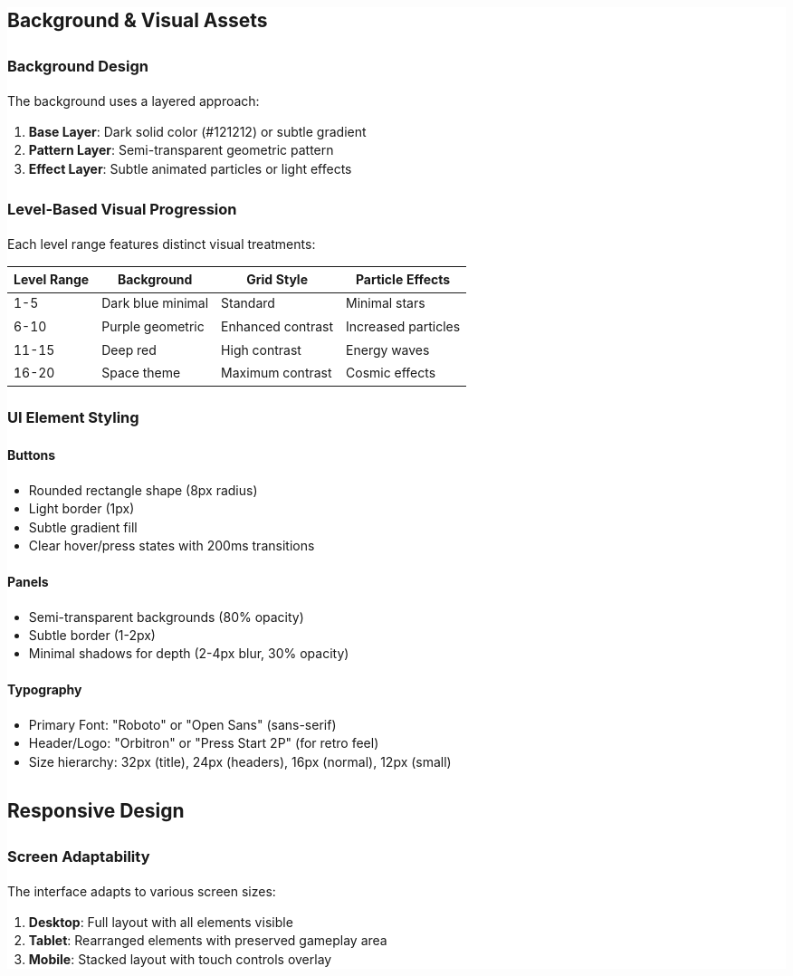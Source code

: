 ## Background & Visual Assets

### Background Design

The background uses a layered approach:

1. **Base Layer**: Dark solid color (#121212) or subtle gradient
2. **Pattern Layer**: Semi-transparent geometric pattern
3. **Effect Layer**: Subtle animated particles or light effects

### Level-Based Visual Progression

Each level range features distinct visual treatments:

| Level Range | Background | Grid Style | Particle Effects |
|-------------|------------|------------|------------------|
| 1-5 | Dark blue minimal | Standard | Minimal stars |
| 6-10 | Purple geometric | Enhanced contrast | Increased particles |
| 11-15 | Deep red | High contrast | Energy waves |
| 16-20 | Space theme | Maximum contrast | Cosmic effects |

### UI Element Styling

#### Buttons
- Rounded rectangle shape (8px radius)
- Light border (1px)
- Subtle gradient fill
- Clear hover/press states with 200ms transitions

#### Panels
- Semi-transparent backgrounds (80% opacity)
- Subtle border (1-2px)
- Minimal shadows for depth (2-4px blur, 30% opacity)

#### Typography
- Primary Font: "Roboto" or "Open Sans" (sans-serif)
- Header/Logo: "Orbitron" or "Press Start 2P" (for retro feel)
- Size hierarchy: 32px (title), 24px (headers), 16px (normal), 12px (small)

## Responsive Design

### Screen Adaptability

The interface adapts to various screen sizes:

1. **Desktop**: Full layout with all elements visible
2. **Tablet**: Rearranged elements with preserved gameplay area
3. **Mobile**: Stacked layout with touch controls overlay
